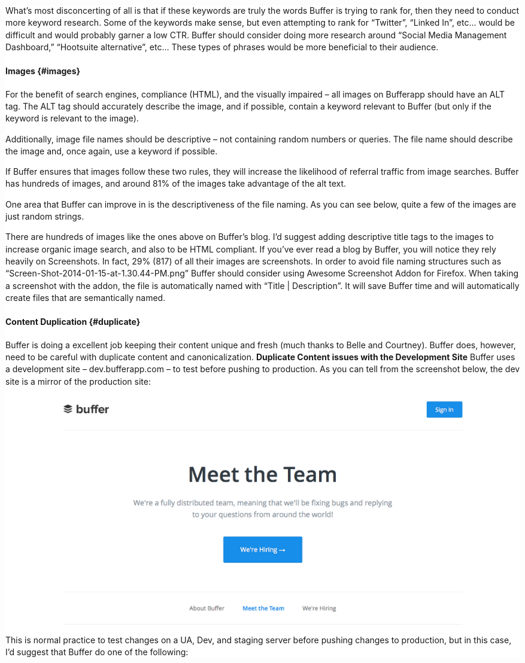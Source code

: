
What&#8217;s most disconcerting of all is that if these keywords are truly the words Buffer is trying to rank for, then they need to conduct more keyword research. Some of the keywords make sense, but even attempting to rank for &#8220;Twitter&#8221;, &#8220;Linked In&#8221;, etc&#8230; would be difficult and would probably garner a low CTR. Buffer should consider doing more research around &#8220;Social Media Management Dashboard,&#8221; &#8220;Hootsuite alternative&#8221;, etc&#8230; These types of phrases would be more beneficial to their audience.

#### Images {#images}

For the benefit of search engines, compliance (HTML), and the visually impaired – all images on Bufferapp should have an ALT tag. The ALT tag should accurately describe the image, and if possible, contain a keyword relevant to Buffer (but only if the keyword is relevant to the image).

Additionally, image file names should be descriptive – not containing random numbers or queries. The file name should describe the image and, once again, use a keyword if possible.

If Buffer ensures that images follow these two rules, they will increase the likelihood of referral traffic from image searches. Buffer has hundreds of images, and around 81% of the images take advantage of the alt text.

One area that Buffer can improve in is the descriptiveness of the file naming. As you can see below, quite a few of the images are just random strings.

There are hundreds of images like the ones above on Buffer&#8217;s blog. I’d suggest adding descriptive title tags to the images to increase organic image search, and also to be HTML compliant. If you&#8217;ve ever read a blog by Buffer, you will notice they rely heavily on Screenshots. In fact, 29% (817) of all their images are screenshots. In order to avoid file naming structures such as &#8220;Screen-Shot-2014-01-15-at-1.30.44-PM.png&#8221; Buffer should consider using Awesome Screenshot Addon for Firefox. When taking a screenshot with the addon, the file is automatically named with &#8220;Title | Description&#8221;. It will save Buffer time and will automatically create files that are semantically named.

#### Content Duplication {#duplicate}

Buffer is doing a excellent job keeping their content unique and fresh (much thanks to Belle and Courtney). Buffer does, however, need to be careful with duplicate content and canonicalization. **Duplicate Content issues with the Development Site** Buffer uses a development site &#8211; dev.bufferapp.com &#8211; to test before pushing to production. As you can tell from the screenshot below, the dev site is a mirror of the production site: <a href="https://dev.bufferapp.com/about/team" target="_blank"><img src="/images/wp-uploads/2014/06/Team-Buffer-2014-06-01-13-20-16.png" alt="" /></a> This is normal practice to test changes on a UA, Dev, and staging server before pushing changes to production, but in this case, I&#8217;d suggest that Buffer do one of the following:
